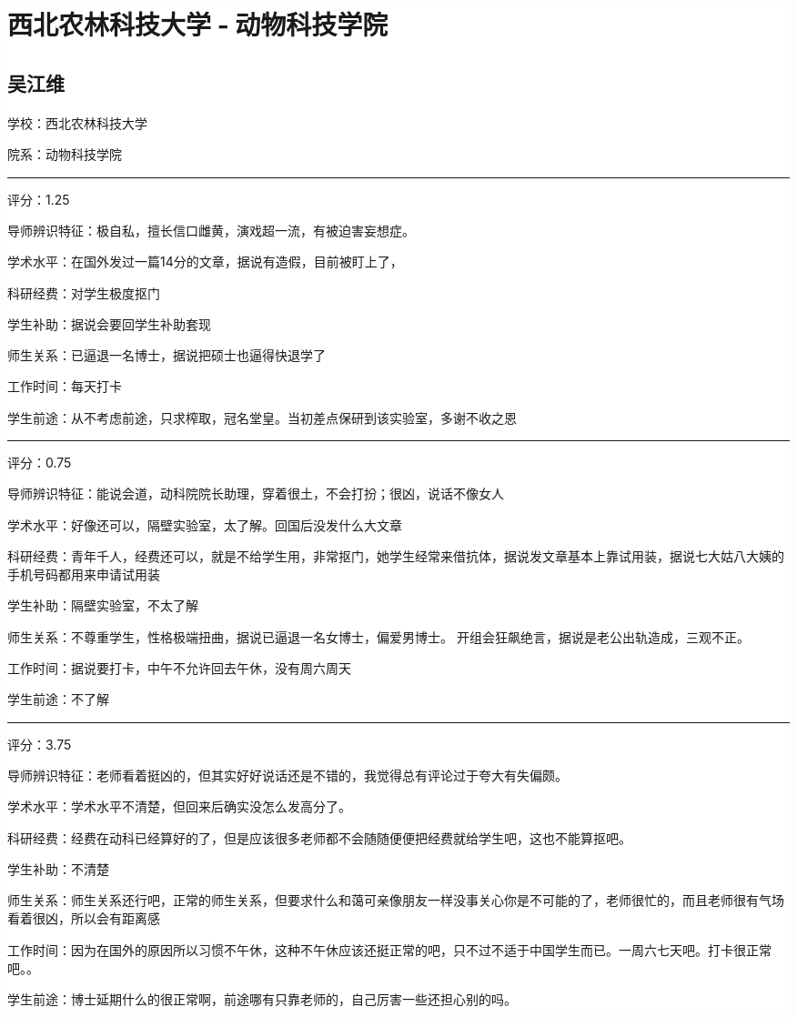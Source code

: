 # 西北农林科技大学 - 动物科技学院

## 吴江维

学校：西北农林科技大学

院系：动物科技学院

* * *

评分：1.25

导师辨识特征：极自私，擅长信口雌黄，演戏超一流，有被迫害妄想症。

学术水平：在国外发过一篇14分的文章，据说有造假，目前被盯上了，

科研经费：对学生极度抠门

学生补助：据说会要回学生补助套现

师生关系：已逼退一名博士，据说把硕士也逼得快退学了

工作时间：每天打卡

学生前途：从不考虑前途，只求榨取，冠名堂皇。当初差点保研到该实验室，多谢不收之恩

* * *

评分：0.75

导师辨识特征：能说会道，动科院院长助理，穿着很土，不会打扮；很凶，说话不像女人

学术水平：好像还可以，隔壁实验室，太了解。回国后没发什么大文章

科研经费：青年千人，经费还可以，就是不给学生用，非常抠门，她学生经常来借抗体，据说发文章基本上靠试用装，据说七大姑八大姨的手机号码都用来申请试用装

学生补助：隔壁实验室，不太了解

师生关系：不尊重学生，性格极端扭曲，据说已逼退一名女博士，偏爱男博士。
开组会狂飙绝言，据说是老公出轨造成，三观不正。

工作时间：据说要打卡，中午不允许回去午休，没有周六周天

学生前途：不了解

* * *

评分：3.75

导师辨识特征：老师看着挺凶的，但其实好好说话还是不错的，我觉得总有评论过于夸大有失偏颇。

学术水平：学术水平不清楚，但回来后确实没怎么发高分了。

科研经费：经费在动科已经算好的了，但是应该很多老师都不会随随便便把经费就给学生吧，这也不能算抠吧。

学生补助：不清楚

师生关系：师生关系还行吧，正常的师生关系，但要求什么和蔼可亲像朋友一样没事关心你是不可能的了，老师很忙的，而且老师很有气场看着很凶，所以会有距离感

工作时间：因为在国外的原因所以习惯不午休，这种不午休应该还挺正常的吧，只不过不适于中国学生而已。一周六七天吧。打卡很正常吧。。

学生前途：博士延期什么的很正常啊，前途哪有只靠老师的，自己厉害一些还担心别的吗。
